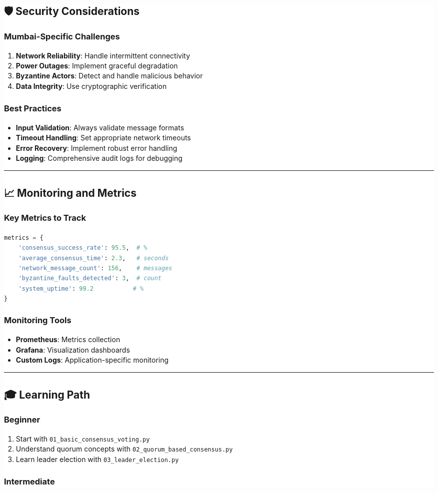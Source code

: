 
## 🛡️ Security Considerations

### Mumbai-Specific Challenges

1. **Network Reliability**: Handle intermittent connectivity
2. **Power Outages**: Implement graceful degradation
3. **Byzantine Actors**: Detect and handle malicious behavior
4. **Data Integrity**: Use cryptographic verification

### Best Practices

- **Input Validation**: Always validate message formats
- **Timeout Handling**: Set appropriate network timeouts  
- **Error Recovery**: Implement robust error handling
- **Logging**: Comprehensive audit logs for debugging

---

## 📈 Monitoring and Metrics

### Key Metrics to Track

```python
metrics = {
    'consensus_success_rate': 95.5,  # %
    'average_consensus_time': 2.3,   # seconds
    'network_message_count': 156,    # messages
    'byzantine_faults_detected': 3,  # count
    'system_uptime': 99.2           # %
}
```

### Monitoring Tools

- **Prometheus**: Metrics collection
- **Grafana**: Visualization dashboards
- **Custom Logs**: Application-specific monitoring

---

## 🎓 Learning Path

### Beginner

1. Start with `01_basic_consensus_voting.py`
2. Understand quorum concepts with `02_quorum_based_consensus.py`
3. Learn leader election with `03_leader_election.py`

### Intermediate  
